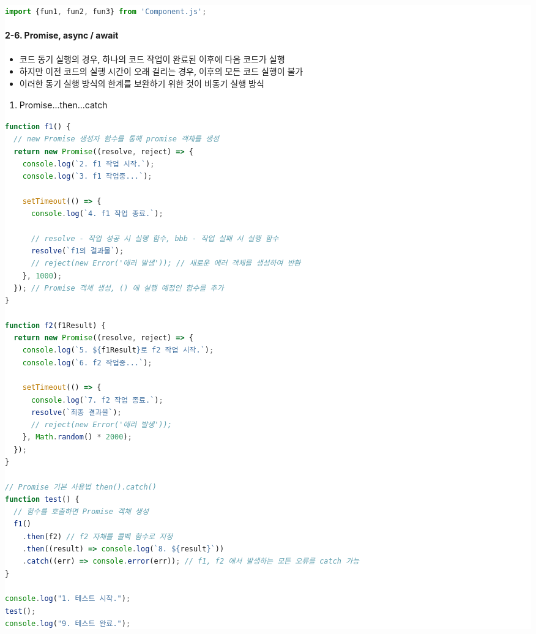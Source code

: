 ```js
import {fun1, fun2, fun3} from 'Component.js';
```

#### 2-6. Promise, async / await

- 코드 동기 실행의 경우, 하나의 코드 작업이 완료된 이후에 다음 코드가 실행
- 하지만 이전 코드의 실행 시간이 오래 걸리는 경우, 이후의 모든 코드 실행이 불가
- 이러한 동기 실행 방식의 한계를 보완하기 위한 것이 비동기 실행 방식

1. Promise...then...catch

```js
function f1() {
  // new Promise 생성자 함수를 통해 promise 객체를 생성
  return new Promise((resolve, reject) => {
    console.log(`2. f1 작업 시작.`);
    console.log(`3. f1 작업중...`);

    setTimeout(() => {
      console.log(`4. f1 작업 종료.`);

      // resolve - 작업 성공 시 실행 함수, bbb - 작업 실패 시 실행 함수
      resolve(`f1의 결과물`);
      // reject(new Error('에러 발생')); // 새로운 에러 객체를 생성하여 반환
    }, 1000);
  }); // Promise 객체 생성, () 에 실행 예정인 함수를 추가
}

function f2(f1Result) {
  return new Promise((resolve, reject) => {
    console.log(`5. ${f1Result}로 f2 작업 시작.`);
    console.log(`6. f2 작업중...`);

    setTimeout(() => {
      console.log(`7. f2 작업 종료.`);
      resolve(`최종 결과물`);
      // reject(new Error('에러 발생'));
    }, Math.random() * 2000);
  });
}

// Promise 기본 사용법 then().catch()
function test() {
  // 함수를 호출하면 Promise 객체 생성
  f1()
    .then(f2) // f2 자체를 콜백 함수로 지정
    .then((result) => console.log(`8. ${result}`))
    .catch((err) => console.error(err)); // f1, f2 에서 발생하는 모든 오류를 catch 가능
}

console.log("1. 테스트 시작.");
test();
console.log("9. 테스트 완료.");
```
